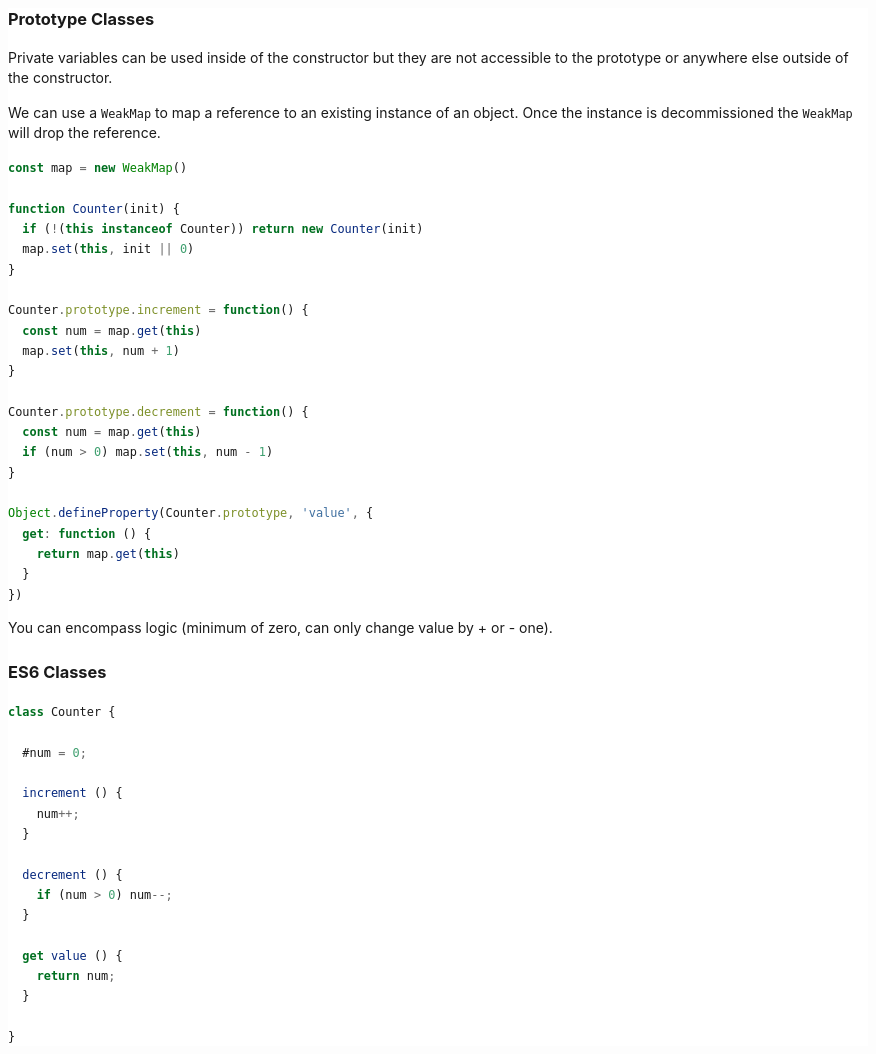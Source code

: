 </question-answer>

### Prototype Classes

Private variables can be used inside of the constructor but they are not accessible to the prototype or anywhere else outside of the constructor.

We can use a `WeakMap` to map a reference to an existing instance of an object. Once the instance is decommissioned the `WeakMap` will drop the reference.

```js
const map = new WeakMap()

function Counter(init) {
  if (!(this instanceof Counter)) return new Counter(init)
  map.set(this, init || 0)
}

Counter.prototype.increment = function() {
  const num = map.get(this)
  map.set(this, num + 1)
}

Counter.prototype.decrement = function() {
  const num = map.get(this)
  if (num > 0) map.set(this, num - 1)
}

Object.defineProperty(Counter.prototype, 'value', {
  get: function () {
    return map.get(this)
  }
})
```

<question-answer q="What advantages can you think of for creating a counter factory like this as opposed to just exposing the `num` property and incrementing or decrementing directly using something like `counter.num++` or `counter.num--`?">

You can encompass logic (minimum of zero, can only change value by + or - one).

</question-answer>

### ES6 Classes

```js
class Counter {
  
  #num = 0;

  increment () {
    num++;
  }

  decrement () {
    if (num > 0) num--;
  }

  get value () {
    return num;
  }

}
```
